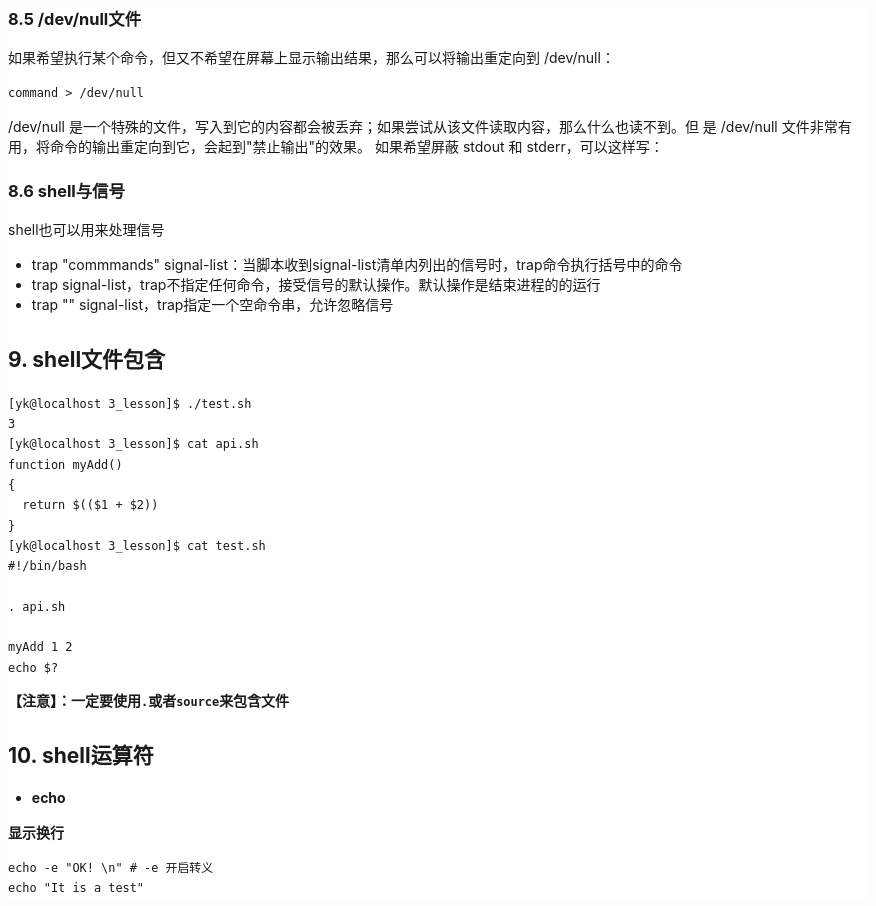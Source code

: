 

### 8.5 /dev/null文件

如果希望执行某个命令，但又不希望在屏幕上显示输出结果，那么可以将输出重定向到 /dev/null： 

``` shell
command > /dev/null
```

/dev/null 是一个特殊的文件，写入到它的内容都会被丢弃；如果尝试从该文件读取内容，那么什么也读不到。但
是 /dev/null 文件非常有用，将命令的输出重定向到它，会起到"禁止输出"的效果。 如果希望屏蔽 stdout 和
stderr，可以这样写：



### 8.6 shell与信号

shell也可以用来处理信号

- trap "commmands" signal-list：当脚本收到signal-list清单内列出的信号时，trap命令执行括号中的命令
- trap signal-list，trap不指定任何命令，接受信号的默认操作。默认操作是结束进程的的运行
- trap "" signal-list，trap指定一个空命令串，允许忽略信号



## 9. shell文件包含

``` shell
[yk@localhost 3_lesson]$ ./test.sh 
3
[yk@localhost 3_lesson]$ cat api.sh 
function myAdd()
{
  return $(($1 + $2))
}
[yk@localhost 3_lesson]$ cat test.sh 
#!/bin/bash 

. api.sh 

myAdd 1 2
echo $?
```

**【注意】：一定要使用`.`或者`source`来包含文件**



## 10. shell运算符

- **echo**

 **显示换行**

``` shell
echo -e "OK! \n" # -e 开启转义
echo "It is a test"
```
